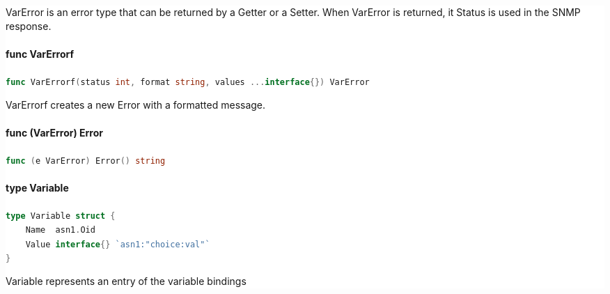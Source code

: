 VarError is an error type that can be returned by a Getter or a Setter. When
VarError is returned, it Status is used in the SNMP response.

#### func  VarErrorf

```go
func VarErrorf(status int, format string, values ...interface{}) VarError
```
VarErrorf creates a new Error with a formatted message.

#### func (VarError) Error

```go
func (e VarError) Error() string
```

#### type Variable

```go
type Variable struct {
	Name  asn1.Oid
	Value interface{} `asn1:"choice:val"`
}
```

Variable represents an entry of the variable bindings
